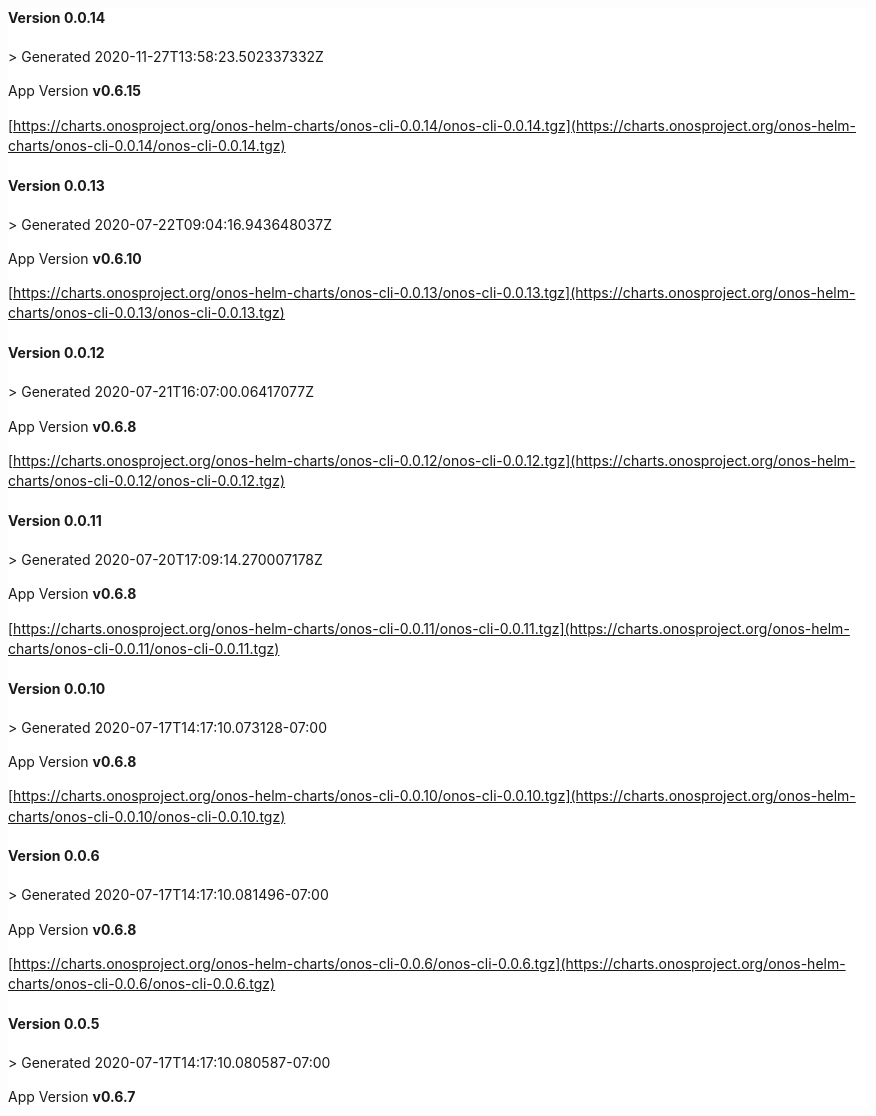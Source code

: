
#### Version **0.0.14**
&gt; Generated 2020-11-27T13:58:23.502337332Z

App Version **v0.6.15**

[https://charts.onosproject.org/onos-helm-charts/onos-cli-0.0.14/onos-cli-0.0.14.tgz](https://charts.onosproject.org/onos-helm-charts/onos-cli-0.0.14/onos-cli-0.0.14.tgz)


#### Version **0.0.13**
&gt; Generated 2020-07-22T09:04:16.943648037Z

App Version **v0.6.10**

[https://charts.onosproject.org/onos-helm-charts/onos-cli-0.0.13/onos-cli-0.0.13.tgz](https://charts.onosproject.org/onos-helm-charts/onos-cli-0.0.13/onos-cli-0.0.13.tgz)


#### Version **0.0.12**
&gt; Generated 2020-07-21T16:07:00.06417077Z

App Version **v0.6.8**

[https://charts.onosproject.org/onos-helm-charts/onos-cli-0.0.12/onos-cli-0.0.12.tgz](https://charts.onosproject.org/onos-helm-charts/onos-cli-0.0.12/onos-cli-0.0.12.tgz)


#### Version **0.0.11**
&gt; Generated 2020-07-20T17:09:14.270007178Z

App Version **v0.6.8**

[https://charts.onosproject.org/onos-helm-charts/onos-cli-0.0.11/onos-cli-0.0.11.tgz](https://charts.onosproject.org/onos-helm-charts/onos-cli-0.0.11/onos-cli-0.0.11.tgz)


#### Version **0.0.10**
&gt; Generated 2020-07-17T14:17:10.073128-07:00

App Version **v0.6.8**

[https://charts.onosproject.org/onos-helm-charts/onos-cli-0.0.10/onos-cli-0.0.10.tgz](https://charts.onosproject.org/onos-helm-charts/onos-cli-0.0.10/onos-cli-0.0.10.tgz)


#### Version **0.0.6**
&gt; Generated 2020-07-17T14:17:10.081496-07:00

App Version **v0.6.8**

[https://charts.onosproject.org/onos-helm-charts/onos-cli-0.0.6/onos-cli-0.0.6.tgz](https://charts.onosproject.org/onos-helm-charts/onos-cli-0.0.6/onos-cli-0.0.6.tgz)


#### Version **0.0.5**
&gt; Generated 2020-07-17T14:17:10.080587-07:00

App Version **v0.6.7**
